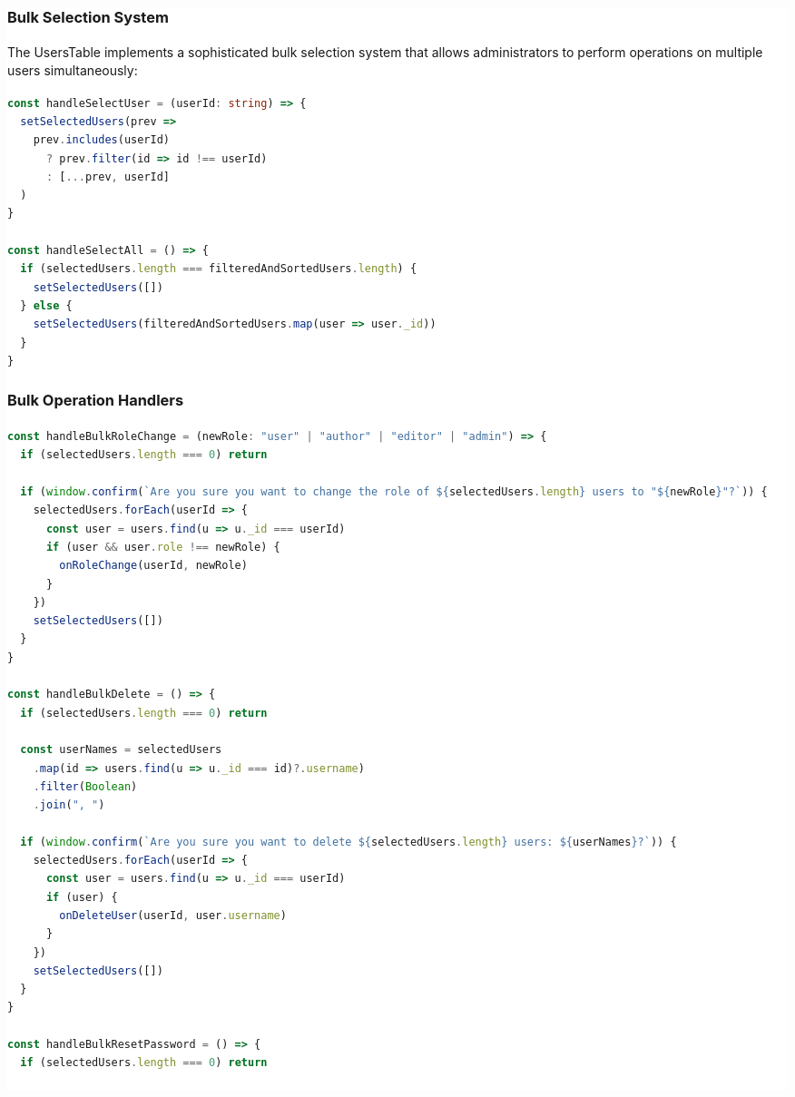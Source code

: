 ### Bulk Selection System

The UsersTable implements a sophisticated bulk selection system that allows administrators to perform operations on multiple users simultaneously:

```typescript
const handleSelectUser = (userId: string) => {
  setSelectedUsers(prev => 
    prev.includes(userId) 
      ? prev.filter(id => id !== userId) 
      : [...prev, userId]
  )
}

const handleSelectAll = () => {
  if (selectedUsers.length === filteredAndSortedUsers.length) {
    setSelectedUsers([])
  } else {
    setSelectedUsers(filteredAndSortedUsers.map(user => user._id))
  }
}
```

### Bulk Operation Handlers

```typescript
const handleBulkRoleChange = (newRole: "user" | "author" | "editor" | "admin") => {
  if (selectedUsers.length === 0) return
  
  if (window.confirm(`Are you sure you want to change the role of ${selectedUsers.length} users to "${newRole}"?`)) {
    selectedUsers.forEach(userId => {
      const user = users.find(u => u._id === userId)
      if (user && user.role !== newRole) {
        onRoleChange(userId, newRole)
      }
    })
    setSelectedUsers([])
  }
}

const handleBulkDelete = () => {
  if (selectedUsers.length === 0) return
  
  const userNames = selectedUsers
    .map(id => users.find(u => u._id === id)?.username)
    .filter(Boolean)
    .join(", ")
  
  if (window.confirm(`Are you sure you want to delete ${selectedUsers.length} users: ${userNames}?`)) {
    selectedUsers.forEach(userId => {
      const user = users.find(u => u._id === userId)
      if (user) {
        onDeleteUser(userId, user.username)
      }
    })
    setSelectedUsers([])
  }
}

const handleBulkResetPassword = () => {
  if (selectedUsers.length === 0) return
  
```
